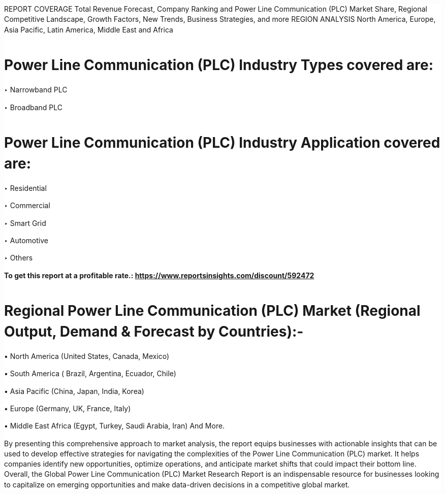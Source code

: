 <tr>
<td>REPORT COVERAGE</td>
<td>Total Revenue Forecast, Company Ranking and Power Line Communication (PLC) Market Share, Regional Competitive Landscape, Growth Factors, New Trends, Business Strategies, and more</td>
</tr>
<tr>
<td>REGION ANALYSIS</td>
<td>North America, Europe, Asia Pacific, Latin America, Middle East and Africa</td>
</tr>
</table>

# <strong>Power Line Communication (PLC) Industry Types covered are:</strong>

‣ Narrowband PLC

‣ Broadband PLC

# <strong>Power Line Communication (PLC) Industry Application covered are:</strong>

‣ Residential

‣ Commercial

‣ Smart Grid

‣ Automotive

‣ Others

<strong>To get this report at a profitable rate.: <a href=https://www.reportsinsights.com/discount/592472>https://www.reportsinsights.com/discount/592472</a></strong></font>

# <strong>Regional Power Line Communication (PLC) Market (Regional Output, Demand &amp; Forecast by Countries):-</strong>

• North America (United States, Canada, Mexico)

• South America ( Brazil, Argentina, Ecuador, Chile)

• Asia Pacific (China, Japan, India, Korea)

• Europe (Germany, UK, France, Italy)

• Middle East Africa (Egypt, Turkey, Saudi Arabia, Iran) And More.

By presenting this comprehensive approach to market analysis, the report equips businesses with actionable insights that can be used to develop effective strategies for navigating the complexities of the Power Line Communication (PLC) market. It helps companies identify new opportunities, optimize operations, and anticipate market shifts that could impact their bottom line. Overall, the Global Power Line Communication (PLC) Market Research Report is an indispensable resource for businesses looking to capitalize on emerging opportunities and make data-driven decisions in a competitive global market.
